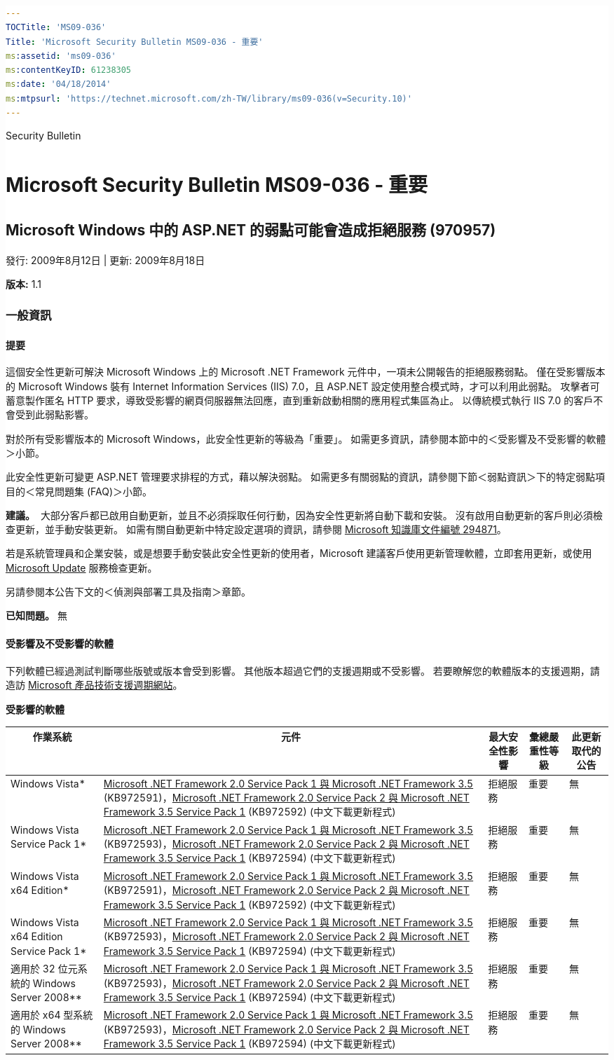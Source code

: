 ```yaml
---
TOCTitle: 'MS09-036'
Title: 'Microsoft Security Bulletin MS09-036 - 重要'
ms:assetid: 'ms09-036'
ms:contentKeyID: 61238305
ms:date: '04/18/2014'
ms:mtpsurl: 'https://technet.microsoft.com/zh-TW/library/ms09-036(v=Security.10)'
---
```


Security Bulletin

Microsoft Security Bulletin MS09-036 - 重要
===========================================

Microsoft Windows 中的 ASP.NET 的弱點可能會造成拒絕服務 (970957)
----------------------------------------------------------------

發行: 2009年8月12日 | 更新: 2009年8月18日

**版本:** 1.1

### 一般資訊

#### 提要

這個安全性更新可解決 Microsoft Windows 上的 Microsoft .NET Framework 元件中，一項未公開報告的拒絕服務弱點。 僅在受影響版本的 Microsoft Windows 裝有 Internet Information Services (IIS) 7.0，且 ASP.NET 設定使用整合模式時，才可以利用此弱點。 攻擊者可蓄意製作匿名 HTTP 要求，導致受影響的網頁伺服器無法回應，直到重新啟動相關的應用程式集區為止。 以傳統模式執行 IIS 7.0 的客戶不會受到此弱點影響。

對於所有受影響版本的 Microsoft Windows，此安全性更新的等級為「重要」。 如需更多資訊，請參閱本節中的＜受影響及不受影響的軟體＞小節。

此安全性更新可變更 ASP.NET 管理要求排程的方式，藉以解決弱點。 如需更多有關弱點的資訊，請參閱下節＜弱點資訊＞下的特定弱點項目的＜常見問題集 (FAQ)＞小節。

**建議。**  大部分客戶都已啟用自動更新，並且不必須採取任何行動，因為安全性更新將自動下載和安裝。 沒有啟用自動更新的客戶則必須檢查更新，並手動安裝更新。 如需有關自動更新中特定設定選項的資訊，請參閱 [Microsoft 知識庫文件編號 294871](http://support.microsoft.com/kb/294871/zh-tw)。

若是系統管理員和企業安裝，或是想要手動安裝此安全性更新的使用者，Microsoft 建議客戶使用更新管理軟體，立即套用更新，或使用 [Microsoft Update](http://go.microsoft.com/fwlink/?linkid=40747) 服務檢查更新。

另請參閱本公告下文的＜偵測與部署工具及指南＞章節。

**已知問題。** 無

#### 受影響及不受影響的軟體

下列軟體已經過測試判斷哪些版號或版本會受到影響。 其他版本超過它們的支援週期或不受影響。 若要瞭解您的軟體版本的支援週期，請造訪 [Microsoft 產品技術支援週期網站](http://go.microsoft.com/fwlink/?linkid=21742)。

**受影響的軟體**

| 作業系統                                     | 元件                                                                                                                                                                                                                                                                                                                                                                                                                                                   | 最大安全性影響 | 彙總嚴重性等級 | 此更新取代的公告 |
|----------------------------------------------|--------------------------------------------------------------------------------------------------------------------------------------------------------------------------------------------------------------------------------------------------------------------------------------------------------------------------------------------------------------------------------------------------------------------------------------------------------|----------------|----------------|------------------|
| Windows Vista\*                              | [Microsoft .NET Framework 2.0 Service Pack 1 與 Microsoft .NET Framework 3.5](http://www.microsoft.com/downloads/details.aspx?displaylang=zh-tw&familyid=d42444bb-5030-4b47-87fa-9df3a8c640ff) (KB972591)，[Microsoft .NET Framework 2.0 Service Pack 2 與 Microsoft .NET Framework 3.5 Service Pack 1](http://www.microsoft.com/downloads/details.aspx?displaylang=zh-tw&familyid=310f3aa6-c264-45a2-b24a-3f178b41830e) (KB972592) (中文下載更新程式) | 拒絕服務       | 重要           | 無               |
| Windows Vista Service Pack 1\*               | [Microsoft .NET Framework 2.0 Service Pack 1 與 Microsoft .NET Framework 3.5](http://www.microsoft.com/downloads/details.aspx?displaylang=zh-tw&familyid=cbf40800-f3b3-43da-ace1-d942d3378ccd) (KB972593)，[Microsoft .NET Framework 2.0 Service Pack 2 與 Microsoft .NET Framework 3.5 Service Pack 1](http://www.microsoft.com/downloads/details.aspx?displaylang=zh-tw&familyid=87c4a868-b3b5-467d-96a4-633532ab548f) (KB972594) (中文下載更新程式) | 拒絕服務       | 重要           | 無               |
| Windows Vista x64 Edition\*                  | [Microsoft .NET Framework 2.0 Service Pack 1 與 Microsoft .NET Framework 3.5](http://www.microsoft.com/downloads/details.aspx?displaylang=zh-tw&familyid=d42444bb-5030-4b47-87fa-9df3a8c640ff) (KB972591)，[Microsoft .NET Framework 2.0 Service Pack 2 與 Microsoft .NET Framework 3.5 Service Pack 1](http://www.microsoft.com/downloads/details.aspx?displaylang=zh-tw&familyid=310f3aa6-c264-45a2-b24a-3f178b41830e) (KB972592) (中文下載更新程式) | 拒絕服務       | 重要           | 無               |
| Windows Vista x64 Edition Service Pack 1\*   | [Microsoft .NET Framework 2.0 Service Pack 1 與 Microsoft .NET Framework 3.5](http://www.microsoft.com/downloads/details.aspx?displaylang=zh-tw&familyid=cbf40800-f3b3-43da-ace1-d942d3378ccd) (KB972593)，[Microsoft .NET Framework 2.0 Service Pack 2 與 Microsoft .NET Framework 3.5 Service Pack 1](http://www.microsoft.com/downloads/details.aspx?displaylang=zh-tw&familyid=87c4a868-b3b5-467d-96a4-633532ab548f) (KB972594) (中文下載更新程式) | 拒絕服務       | 重要           | 無               |
| 適用於 32 位元系統的 Windows Server 2008\*\* | [Microsoft .NET Framework 2.0 Service Pack 1 與 Microsoft .NET Framework 3.5](http://www.microsoft.com/downloads/details.aspx?displaylang=zh-tw&familyid=cbf40800-f3b3-43da-ace1-d942d3378ccd) (KB972593)，[Microsoft .NET Framework 2.0 Service Pack 2 與 Microsoft .NET Framework 3.5 Service Pack 1](http://www.microsoft.com/downloads/details.aspx?displaylang=zh-tw&familyid=87c4a868-b3b5-467d-96a4-633532ab548f) (KB972594) (中文下載更新程式) | 拒絕服務       | 重要           | 無               |
| 適用於 x64 型系統的 Windows Server 2008\*\*  | [Microsoft .NET Framework 2.0 Service Pack 1 與 Microsoft .NET Framework 3.5](http://www.microsoft.com/downloads/details.aspx?displaylang=zh-tw&familyid=cbf40800-f3b3-43da-ace1-d942d3378ccd) (KB972593)，[Microsoft .NET Framework 2.0 Service Pack 2 與 Microsoft .NET Framework 3.5 Service Pack 1](http://www.microsoft.com/downloads/details.aspx?displaylang=zh-tw&familyid=87c4a868-b3b5-467d-96a4-633532ab548f) (KB972594) (中文下載更新程式) | 拒絕服務       | 重要           | 無               |